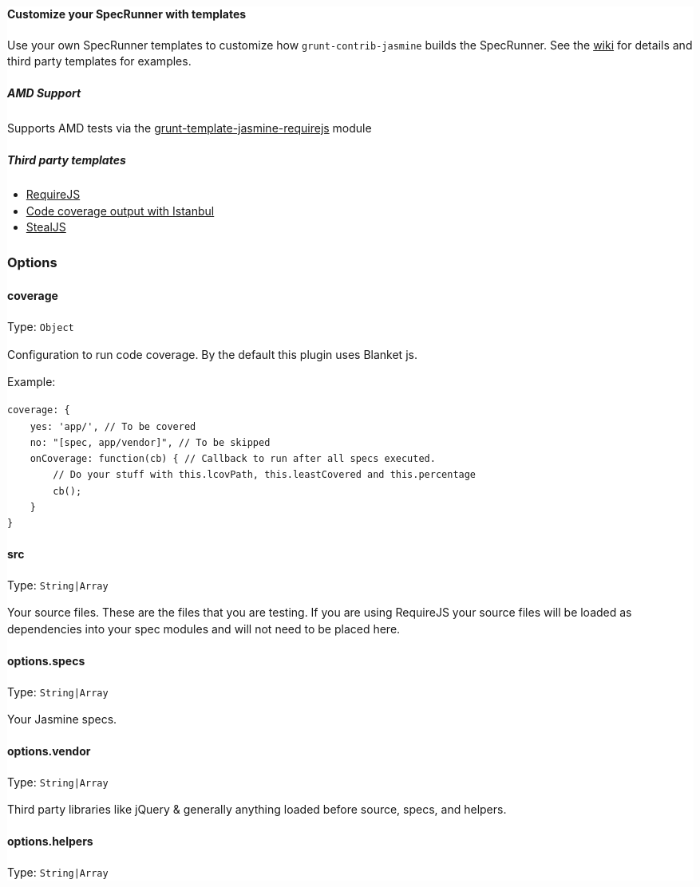 #### Customize your SpecRunner with templates

Use your own SpecRunner templates to customize how `grunt-contrib-jasmine` builds the SpecRunner. See the
[wiki](https://github.com/gruntjs/grunt-contrib-jasmine/wiki/Jasmine-Templates) for details and third party templates for examples.

##### AMD Support

Supports AMD tests via the [grunt-template-jasmine-requirejs](https://github.com/jsoverson/grunt-template-jasmine-requirejs) module

##### Third party templates

- [RequireJS](https://github.com/jsoverson/grunt-template-jasmine-requirejs)
- [Code coverage output with Istanbul](https://github.com/maenu/grunt-template-jasmine-istanbul)
- [StealJS](https://github.com/jaredstehler/grunt-template-jasmine-steal)

[grunt-contrib-connect]: https://github.com/gruntjs/grunt-contrib-connect


### Options

#### coverage
Type: `Object`

Configuration to run code coverage. By the default this plugin uses Blanket js.

Example: 
  
    coverage: {
        yes: 'app/', // To be covered
        no: "[spec, app/vendor]", // To be skipped
        onCoverage: function(cb) { // Callback to run after all specs executed.
            // Do your stuff with this.lcovPath, this.leastCovered and this.percentage
            cb();
        }
    }

#### src
Type: `String|Array`

Your source files. These are the files that you are testing. If you are using RequireJS your source files will be loaded as dependencies into your spec modules and will not need to be placed here.

#### options.specs
Type: `String|Array`

Your Jasmine specs.

#### options.vendor
Type: `String|Array`

Third party libraries like jQuery & generally anything loaded before source, specs, and helpers.

#### options.helpers
Type: `String|Array`
